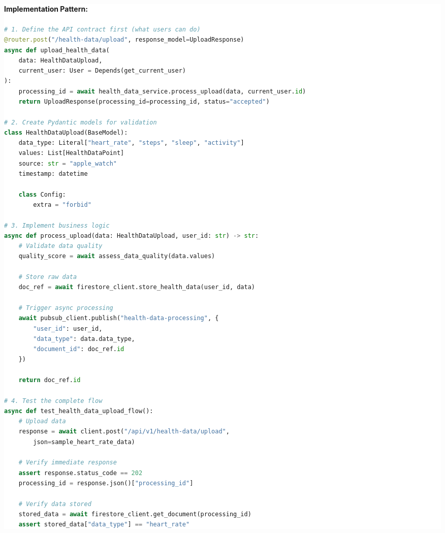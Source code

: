 #### Implementation Pattern:
```python
# 1. Define the API contract first (what users can do)
@router.post("/health-data/upload", response_model=UploadResponse)
async def upload_health_data(
    data: HealthDataUpload,
    current_user: User = Depends(get_current_user)
):
    processing_id = await health_data_service.process_upload(data, current_user.id)
    return UploadResponse(processing_id=processing_id, status="accepted")

# 2. Create Pydantic models for validation
class HealthDataUpload(BaseModel):
    data_type: Literal["heart_rate", "steps", "sleep", "activity"]
    values: List[HealthDataPoint]
    source: str = "apple_watch"
    timestamp: datetime
    
    class Config:
        extra = "forbid"

# 3. Implement business logic
async def process_upload(data: HealthDataUpload, user_id: str) -> str:
    # Validate data quality
    quality_score = await assess_data_quality(data.values)
    
    # Store raw data
    doc_ref = await firestore_client.store_health_data(user_id, data)
    
    # Trigger async processing
    await pubsub_client.publish("health-data-processing", {
        "user_id": user_id,
        "data_type": data.data_type,
        "document_id": doc_ref.id
    })
    
    return doc_ref.id

# 4. Test the complete flow
async def test_health_data_upload_flow():
    # Upload data
    response = await client.post("/api/v1/health-data/upload", 
        json=sample_heart_rate_data)
    
    # Verify immediate response
    assert response.status_code == 202
    processing_id = response.json()["processing_id"]
    
    # Verify data stored
    stored_data = await firestore_client.get_document(processing_id)
    assert stored_data["data_type"] == "heart_rate"
```
